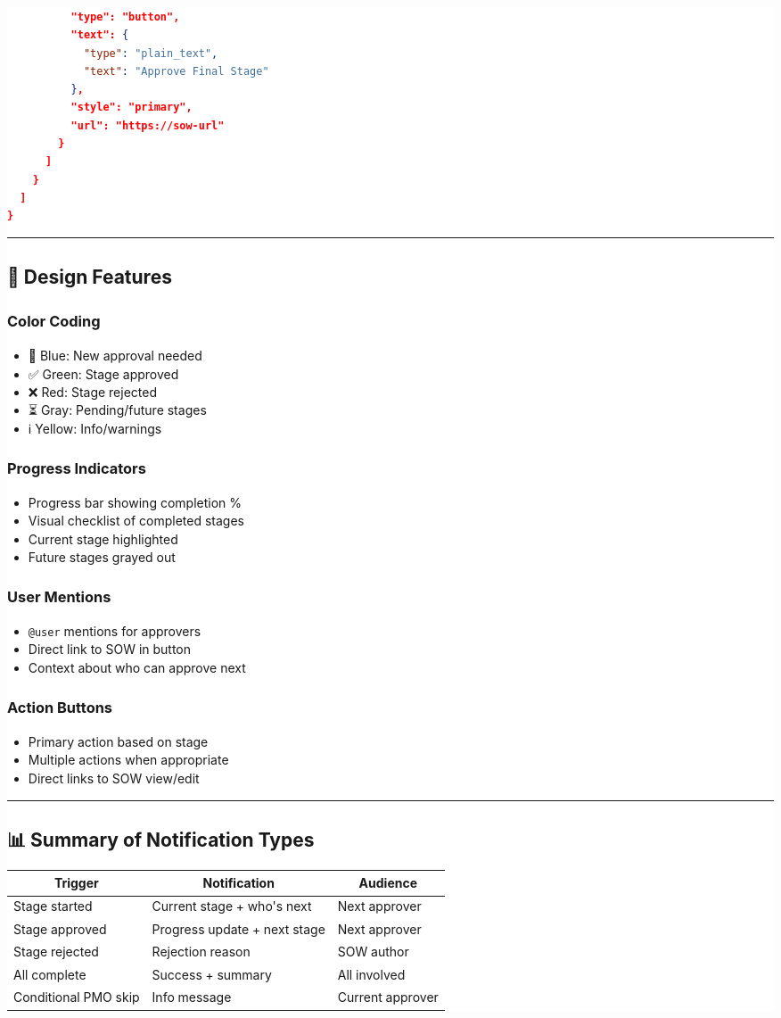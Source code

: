 ```json
          "type": "button",
          "text": {
            "type": "plain_text",
            "text": "Approve Final Stage"
          },
          "style": "primary",
          "url": "https://sow-url"
        }
      ]
    }
  ]
}
```

---

## 🎨 Design Features

### Color Coding
- 🎯 Blue: New approval needed
- ✅ Green: Stage approved
- ❌ Red: Stage rejected
- ⏳ Gray: Pending/future stages
- ℹ️ Yellow: Info/warnings

### Progress Indicators
- Progress bar showing completion %
- Visual checklist of completed stages
- Current stage highlighted
- Future stages grayed out

### User Mentions
- `@user` mentions for approvers
- Direct link to SOW in button
- Context about who can approve next

### Action Buttons
- Primary action based on stage
- Multiple actions when appropriate
- Direct links to SOW view/edit

---

## 📊 Summary of Notification Types

| Trigger | Notification | Audience |
|---------|-------------|----------|
| Stage started | Current stage + who's next | Next approver |
| Stage approved | Progress update + next stage | Next approver |
| Stage rejected | Rejection reason | SOW author |
| All complete | Success + summary | All involved |
| Conditional PMO skip | Info message | Current approver |

